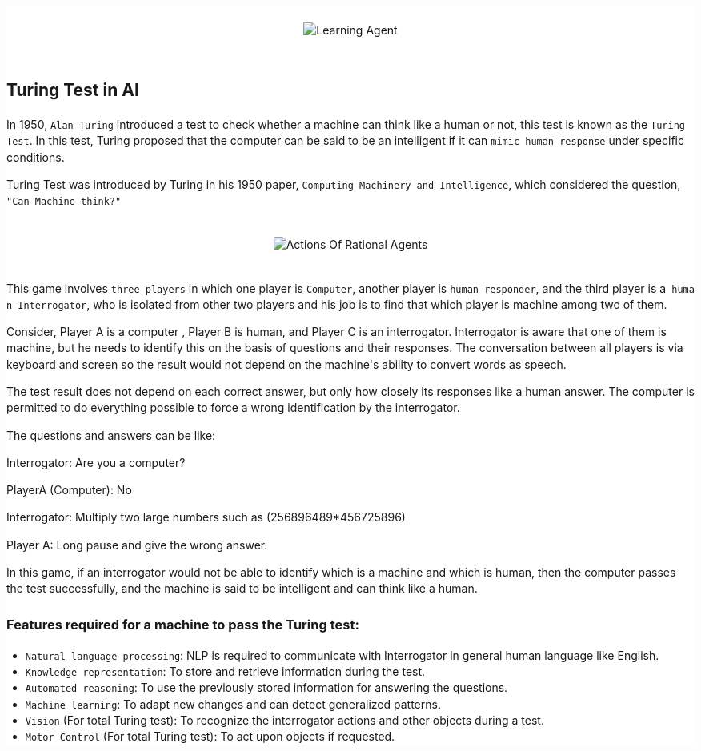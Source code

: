 <br>
<div align="center">
    <img src="https://static.javatpoint.com/tutorial/ai/images/learning-agent.png" alt="Learning Agent">
</div>
<br>




## Turing Test in AI
In 1950, `Alan Turing` introduced a test to check whether a machine can think like a human or not, this test is known as the `Turing Test`. In this test, Turing proposed that the computer can be said to be an intelligent if it can `mimic human response` under specific conditions.

Turing Test was introduced by Turing in his 1950 paper, `Computing Machinery and Intelligence`, which considered the question, `"Can Machine think?"`

<br>
<div align="center">
    <img src="https://static.javatpoint.com/tutorial/ai/images/turing-test-in-ai.png" alt="Actions Of Rational Agents ">
</div>
<br>

 This game involves `three players` in which one player is `Computer`, another player is `human responder`, and the third player is a` human Interrogator`, who is isolated from other two players and his job is to find that which player is machine among two of them.

Consider, Player A is a computer , Player B is human, and Player C is an interrogator. Interrogator is aware that one of them is machine, but he needs to identify this on the basis of questions and their responses.
The conversation between all players is via keyboard and screen so the result would not depend on the machine's ability to convert words as speech.

The test result does not depend on each correct answer, but only how closely its responses like a human answer. The computer is permitted to do everything possible to force a wrong identification by the interrogator.

The questions and answers can be like:

Interrogator: Are you a computer?

PlayerA (Computer): No

Interrogator: Multiply two large numbers such as (256896489*456725896)

Player A: Long pause and give the wrong answer.

In this game, if an interrogator would not be able to identify which is a machine and which is human, then the computer passes the test successfully, and the machine is said to be intelligent and can think like a human.


### Features required for a machine to pass the Turing test:
- `Natural language processing`: NLP is required to communicate with Interrogator in general human language like English.
- `Knowledge representation`: To store and retrieve information during the test.
- `Automated reasoning`: To use the previously stored information for answering the questions.
- `Machine learning`: To adapt new changes and can detect generalized patterns.
- `Vision` (For total Turing test): To recognize the interrogator actions and other objects during a test.
- `Motor Control` (For total Turing test): To act upon objects if requested.
